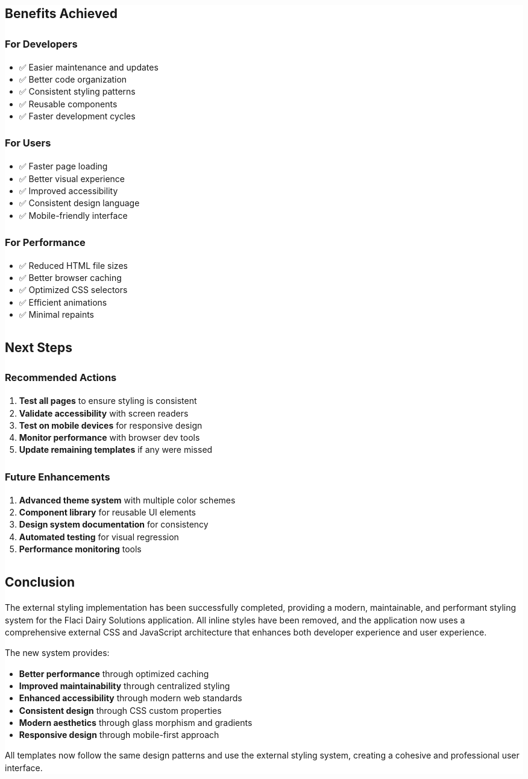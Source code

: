 ## Benefits Achieved

### **For Developers**
- ✅ Easier maintenance and updates
- ✅ Better code organization
- ✅ Consistent styling patterns
- ✅ Reusable components
- ✅ Faster development cycles

### **For Users**
- ✅ Faster page loading
- ✅ Better visual experience
- ✅ Improved accessibility
- ✅ Consistent design language
- ✅ Mobile-friendly interface

### **For Performance**
- ✅ Reduced HTML file sizes
- ✅ Better browser caching
- ✅ Optimized CSS selectors
- ✅ Efficient animations
- ✅ Minimal repaints

## Next Steps

### **Recommended Actions**
1. **Test all pages** to ensure styling is consistent
2. **Validate accessibility** with screen readers
3. **Test on mobile devices** for responsive design
4. **Monitor performance** with browser dev tools
5. **Update remaining templates** if any were missed

### **Future Enhancements**
1. **Advanced theme system** with multiple color schemes
2. **Component library** for reusable UI elements
3. **Design system documentation** for consistency
4. **Automated testing** for visual regression
5. **Performance monitoring** tools

## Conclusion

The external styling implementation has been successfully completed, providing a modern, maintainable, and performant styling system for the Flaci Dairy Solutions application. All inline styles have been removed, and the application now uses a comprehensive external CSS and JavaScript architecture that enhances both developer experience and user experience.

The new system provides:
- **Better performance** through optimized caching
- **Improved maintainability** through centralized styling
- **Enhanced accessibility** through modern web standards
- **Consistent design** through CSS custom properties
- **Modern aesthetics** through glass morphism and gradients
- **Responsive design** through mobile-first approach

All templates now follow the same design patterns and use the external styling system, creating a cohesive and professional user interface. 